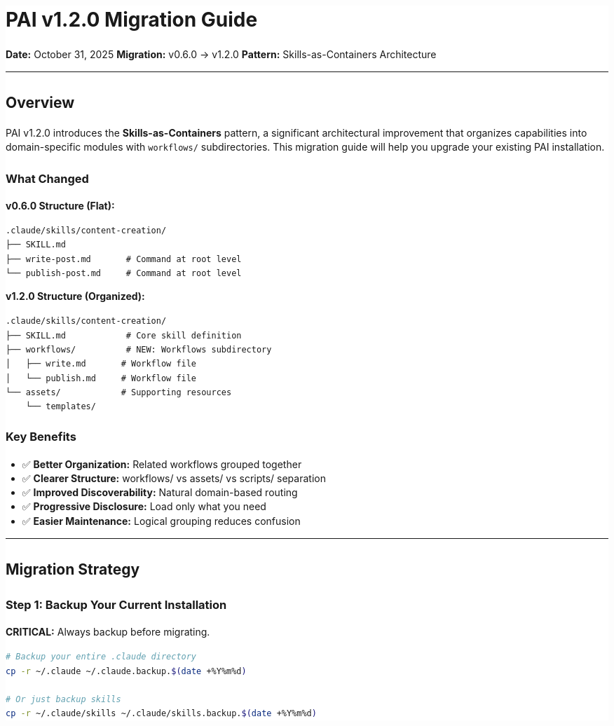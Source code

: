 # PAI v1.2.0 Migration Guide

**Date:** October 31, 2025
**Migration:** v0.6.0 → v1.2.0
**Pattern:** Skills-as-Containers Architecture

---

## Overview

PAI v1.2.0 introduces the **Skills-as-Containers** pattern, a significant architectural improvement that organizes capabilities into domain-specific modules with `workflows/` subdirectories. This migration guide will help you upgrade your existing PAI installation.

### What Changed

**v0.6.0 Structure (Flat):**
```
.claude/skills/content-creation/
├── SKILL.md
├── write-post.md       # Command at root level
└── publish-post.md     # Command at root level
```

**v1.2.0 Structure (Organized):**
```
.claude/skills/content-creation/
├── SKILL.md            # Core skill definition
├── workflows/          # NEW: Workflows subdirectory
│   ├── write.md       # Workflow file
│   └── publish.md     # Workflow file
└── assets/            # Supporting resources
    └── templates/
```

### Key Benefits

- ✅ **Better Organization:** Related workflows grouped together
- ✅ **Clearer Structure:** workflows/ vs assets/ vs scripts/ separation
- ✅ **Improved Discoverability:** Natural domain-based routing
- ✅ **Progressive Disclosure:** Load only what you need
- ✅ **Easier Maintenance:** Logical grouping reduces confusion

---

## Migration Strategy

### Step 1: Backup Your Current Installation

**CRITICAL:** Always backup before migrating.

```bash
# Backup your entire .claude directory
cp -r ~/.claude ~/.claude.backup.$(date +%Y%m%d)

# Or just backup skills
cp -r ~/.claude/skills ~/.claude/skills.backup.$(date +%Y%m%d)
```
